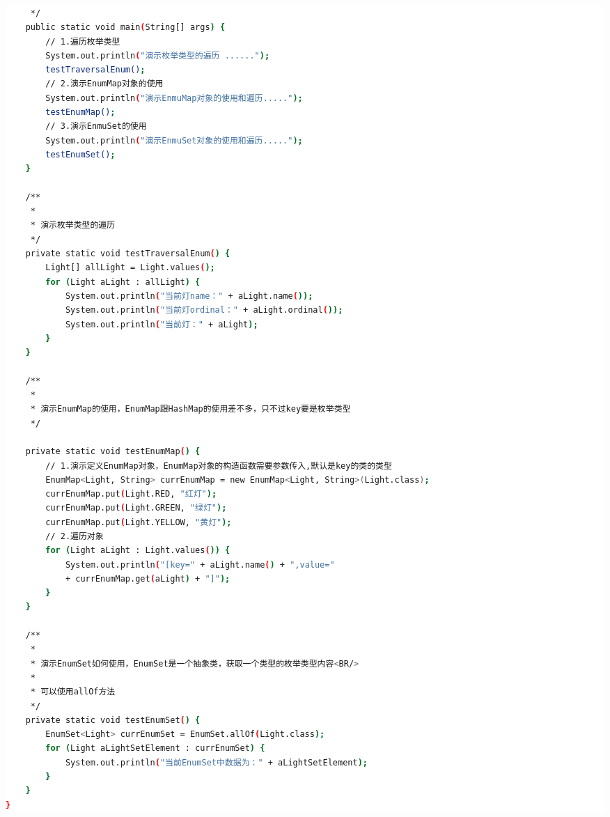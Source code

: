 ``` bash
	 */
	public static void main(String[] args) {
		// 1.遍历枚举类型
		System.out.println("演示枚举类型的遍历 ......");
		testTraversalEnum();
		// 2.演示EnumMap对象的使用
		System.out.println("演示EnmuMap对象的使用和遍历.....");
		testEnumMap();
		// 3.演示EnmuSet的使用
		System.out.println("演示EnmuSet对象的使用和遍历.....");
		testEnumSet();
	}

	/**
	 * 
	 * 演示枚举类型的遍历
	 */
	private static void testTraversalEnum() {
		Light[] allLight = Light.values();
		for (Light aLight : allLight) {
			System.out.println("当前灯name：" + aLight.name());
			System.out.println("当前灯ordinal：" + aLight.ordinal());
			System.out.println("当前灯：" + aLight);
		}
	}

	/**
	 * 
	 * 演示EnumMap的使用，EnumMap跟HashMap的使用差不多，只不过key要是枚举类型
	 */

	private static void testEnumMap() {
		// 1.演示定义EnumMap对象，EnumMap对象的构造函数需要参数传入,默认是key的类的类型
		EnumMap<Light, String> currEnumMap = new EnumMap<Light, String>(Light.class);
		currEnumMap.put(Light.RED, "红灯");
		currEnumMap.put(Light.GREEN, "绿灯");
		currEnumMap.put(Light.YELLOW, "黄灯");
		// 2.遍历对象
		for (Light aLight : Light.values()) {
			System.out.println("[key=" + aLight.name() + ",value="
			+ currEnumMap.get(aLight) + "]");
		}
	}

	/**
	 * 
	 * 演示EnumSet如何使用，EnumSet是一个抽象类，获取一个类型的枚举类型内容<BR/>
	 * 
	 * 可以使用allOf方法
	 */
	private static void testEnumSet() {
		EnumSet<Light> currEnumSet = EnumSet.allOf(Light.class);
		for (Light aLightSetElement : currEnumSet) {
			System.out.println("当前EnumSet中数据为：" + aLightSetElement);
		}
	}
}
```
